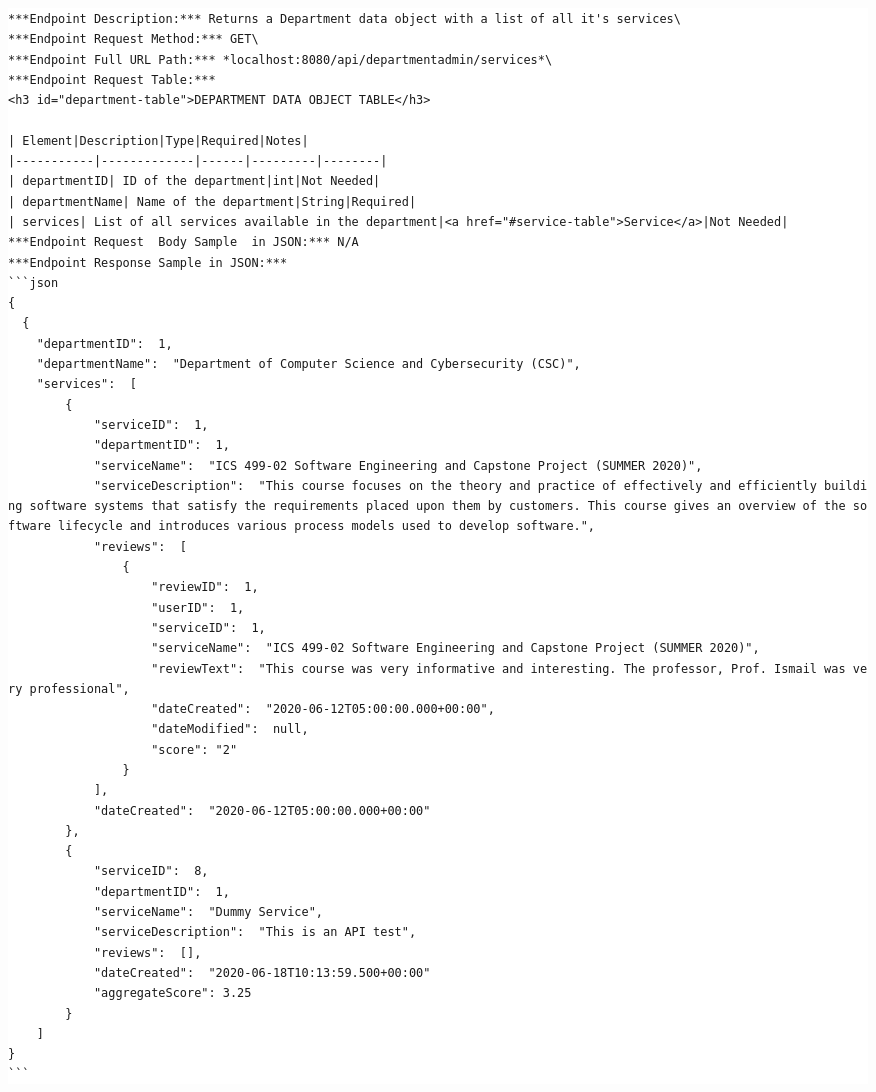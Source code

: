 	***Endpoint Description:*** Returns a Department data object with a list of all it's services\
	***Endpoint Request Method:*** GET\
	***Endpoint Full URL Path:*** *localhost:8080/api/departmentadmin/services*\
	***Endpoint Request Table:***
	<h3 id="department-table">DEPARTMENT DATA OBJECT TABLE</h3>
	
	| Element|Description|Type|Required|Notes|
	|-----------|-------------|------|---------|--------|
	| departmentID| ID of the department|int|Not Needed|
	| departmentName| Name of the department|String|Required|
	| services| List of all services available in the department|<a href="#service-table">Service</a>|Not Needed|
	***Endpoint Request  Body Sample  in JSON:*** N/A
	***Endpoint Response Sample in JSON:***
	```json
	{
	  {
		"departmentID":  1,
		"departmentName":  "Department of Computer Science and Cybersecurity (CSC)",
		"services":  [
			{
				"serviceID":  1,
				"departmentID":  1,
				"serviceName":  "ICS 499-02 Software Engineering and Capstone Project (SUMMER 2020)",
				"serviceDescription":  "This course focuses on the theory and practice of effectively and efficiently building software systems that satisfy the requirements placed upon them by customers. This course gives an overview of the software lifecycle and introduces various process models used to develop software.",
				"reviews":  [
					{
						"reviewID":  1,
						"userID":  1,
						"serviceID":  1,
						"serviceName":  "ICS 499-02 Software Engineering and Capstone Project (SUMMER 2020)",
						"reviewText":  "This course was very informative and interesting. The professor, Prof. Ismail was very professional",
						"dateCreated":  "2020-06-12T05:00:00.000+00:00",
						"dateModified":  null,
						"score": "2"
					}
				],
				"dateCreated":  "2020-06-12T05:00:00.000+00:00"
			},
			{
				"serviceID":  8,
				"departmentID":  1,
				"serviceName":  "Dummy Service",
				"serviceDescription":  "This is an API test",
				"reviews":  [],
				"dateCreated":  "2020-06-18T10:13:59.500+00:00"
				"aggregateScore": 3.25
			}
		]
	}
	```
